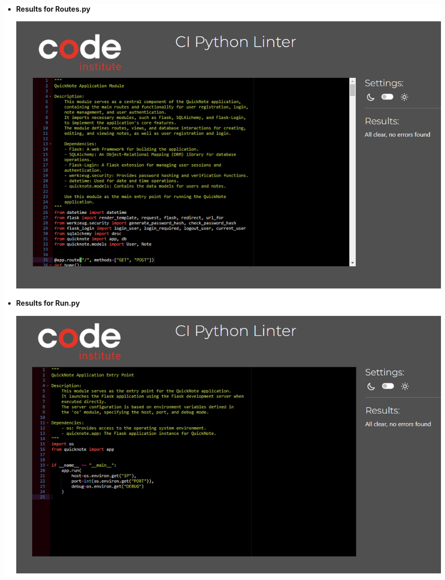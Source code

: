 * __Results for Routes.py__

  ![Python Results routes.py](docs/validation-results/python_valid_routes.jpg)

* __Results for Run.py__

  ![Python Results run.py](docs/validation-results/python_valid_run.jpg)

